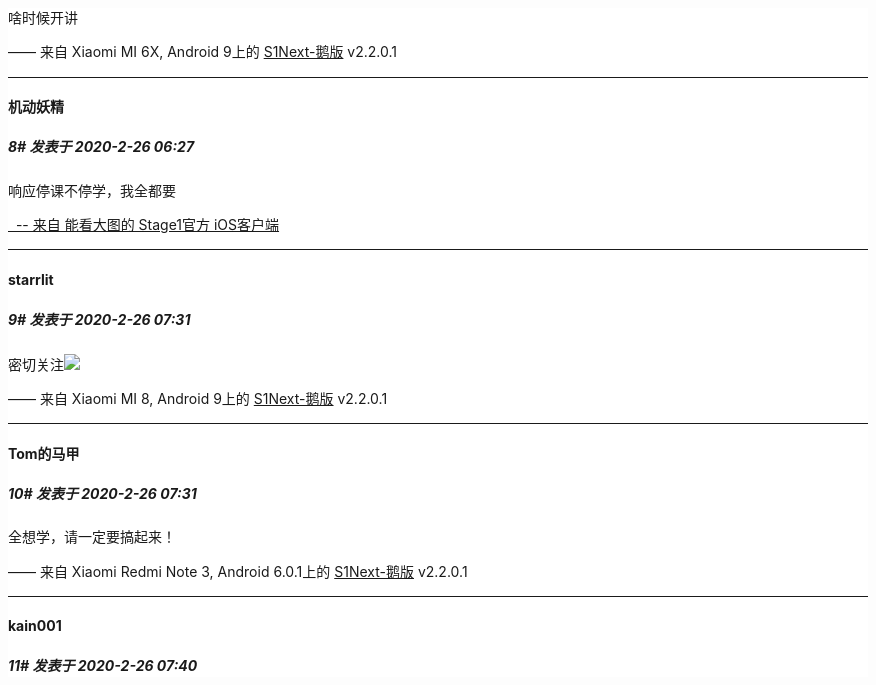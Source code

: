
啥时候开讲

—— 来自 Xiaomi MI 6X, Android 9上的 [S1Next-鹅版](https://github.com/ykrank/S1-Next/releases) v2.2.0.1







-----

####  机动妖精  
##### 8#       发表于 2020-2-26 06:27




响应停课不停学，我全都要

[  -- 来自 能看大图的 Stage1官方 iOS客户端](https://itunes.apple.com/fi/app/saraba1st/id1221237470?mt=8)







-----

####  starrlit  
##### 9#       发表于 2020-2-26 07:31




密切关注<img src="https://static.saraba1st.com/image/smiley/face2017/033.png" referrerpolicy="no-referrer">

—— 来自 Xiaomi MI 8, Android 9上的 [S1Next-鹅版](https://github.com/ykrank/S1-Next/releases) v2.2.0.1







-----

####  Tom的马甲  
##### 10#       发表于 2020-2-26 07:31




全想学，请一定要搞起来！

—— 来自 Xiaomi Redmi Note 3, Android 6.0.1上的 [S1Next-鹅版](https://github.com/ykrank/S1-Next/releases) v2.2.0.1







-----

####  kain001  
##### 11#       发表于 2020-2-26 07:40
